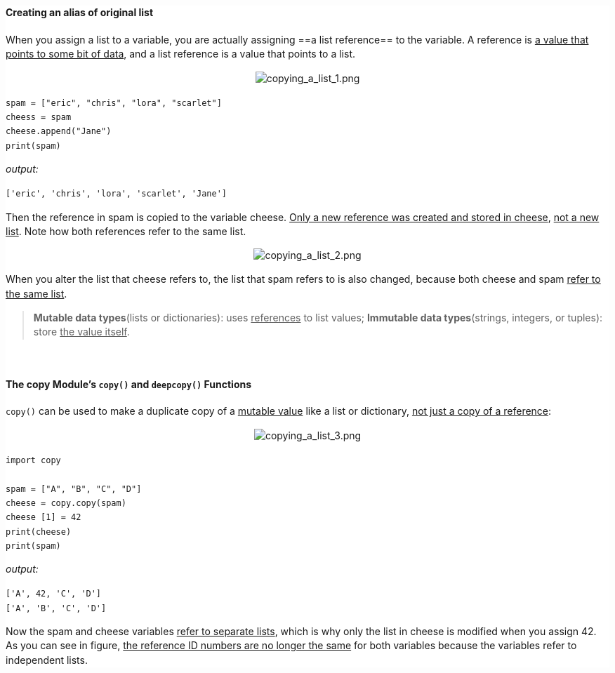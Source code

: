 #### Creating an alias of original list
When you assign a list to a variable, you are actually assigning ==a list reference== to the variable. A reference is <u>a value that points to some bit of data</u>, and a list reference is a value that points to a list.

<center><img src="https://i.loli.net/2021/11/26/GjZWa4YD7Q3zdkH.png"  title='copying_a_list_1.png' width='260' /></center>

```
spam = ["eric", "chris", "lora", "scarlet"]
cheess = spam
cheese.append("Jane")
print(spam)
```
*output:*
```
['eric', 'chris', 'lora', 'scarlet', 'Jane']
```
Then the reference in spam is copied to the variable cheese. <u>Only a new reference was created and stored in cheese</u>, <u>not a new list</u>. Note how both references refer to the same list.

<center><img src="https://i.loli.net/2021/11/26/ONh3y59bQcRtBdG.png"  title='copying_a_list_2.png' width='260' /></center>

When you alter the list that cheese refers to, the list that spam refers to is also changed, because both cheese and spam <u>refer to the same list</u>.

> **Mutable data types**(lists or dictionaries): uses <u>references</u> to list values; 
> **Immutable data types**(strings, integers, or tuples): store <u>the value itself</u>.

<br>

#### The copy Module’s `copy()` and `deepcopy()` Functions
`copy()` can be used to make a duplicate copy of a <u>mutable value</u> like a list or dictionary, <u>not just a copy of a reference</u>: 

<center><img src="https://i.loli.net/2021/11/26/i8YgQFKsyNSHPDf.png"  title='copying_a_list_3.png' width='260' /></center>

```
import copy

spam = ["A", "B", "C", "D"]
cheese = copy.copy(spam)
cheese [1] = 42
print(cheese)
print(spam)
```
*output:*
```
['A', 42, 'C', 'D']
['A', 'B', 'C', 'D']
```

Now the spam and cheese variables <u>refer to separate lists</u>, which is why only the list in cheese is modified when you assign 42. As you can see in figure, <u>the reference ID numbers are no longer the same</u> for both variables because the variables refer to independent lists.
